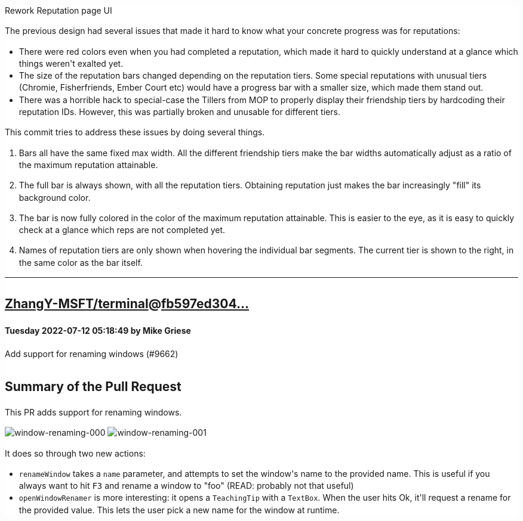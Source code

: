 Rework Reputation page UI

The previous design had several issues that made it hard to know what
your concrete progress was for reputations:

- There were red colors even when you had completed a reputation, which
  made it hard to quickly understand at a glance which things weren't
  exalted yet.
- The size of the reputation bars changed depending on the reputation
  tiers. Some special reputations with unusual tiers (Chromie,
  Fisherfriends, Ember Court etc) would have a progress bar with a
  smaller size, which made them stand out.
- There was a horrible hack to special-case the Tillers from MOP to
  properly display their friendship tiers by hardcoding their reputation
  IDs. However, this was partially broken and unusable for different
  tiers.

This commit tries to address these issues by doing several things.

1. Bars all have the same fixed max width. All the different friendship
   tiers make the bar widths automatically adjust as a ratio of
   the maximum reputation attainable.

2. The full bar is always shown, with all the reputation tiers.
   Obtaining reputation just makes the bar increasingly "fill" its
   background color.

3. The bar is now fully colored in the color of the maximum reputation
   attainable. This is easier to the eye, as it is easy to quickly check
   at a glance which reps are not completed yet.

4. Names of reputation tiers are only shown when hovering the individual
   bar segments. The current tier is shown to the right, in the same
   color as the bar itself.

---
## [ZhangY-MSFT/terminal](https://github.com/ZhangY-MSFT/terminal)@[fb597ed304...](https://github.com/ZhangY-MSFT/terminal/commit/fb597ed304ec6eef245405c9652e9b8a029b821f)
#### Tuesday 2022-07-12 05:18:49 by Mike Griese

Add support for renaming windows (#9662)

## Summary of the Pull Request

This PR adds support for renaming windows.

![window-renaming-000](https://user-images.githubusercontent.com/18356694/113034344-9a30be00-9157-11eb-9443-975f3c294f56.gif)
![window-renaming-001](https://user-images.githubusercontent.com/18356694/113034452-b5033280-9157-11eb-9e35-e5ac80fef0bc.gif)


It does so through two new actions:
* `renameWindow` takes a `name` parameter, and attempts to set the window's name
  to the provided name. This is useful if you always want to hit <kbd>F3</kbd>
  and rename a window to "foo" (READ: probably not that useful)
* `openWindowRenamer` is more interesting: it opens a `TeachingTip` with a
  `TextBox`. When the user hits Ok, it'll request a rename for the provided
  value. This lets the user pick a new name for the window at runtime.
